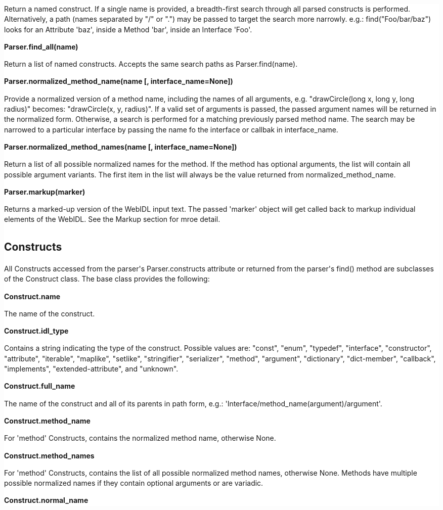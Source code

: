 Return a named construct. If a single name is provided, a breadth-first search through all parsed constructs is performed. Alternatively, a path (names separated by "/" or ".") may be passed to target the search more narrowly. e.g.: find("Foo/bar/baz") looks for an Attribute 'baz', inside a Method 'bar', inside an Interface 'Foo'.

**Parser.find_all(name)**

Return a list of named constructs. Accepts the same search paths as Parser.find(name).

**Parser.normalized_method_name(name [, interface_name=None])**

Provide a normalized version of a method name, including the names of all arguments, e.g. "drawCircle(long x, long y, long radius)" becomes: "drawCircle(x, y, radius)". If a valid set of arguments is passed, the passed argument names will be returned in the normalized form. Otherwise, a search is performed for a matching previously parsed method name. The search may be narrowed to a particular interface by passing the name fo the interface or callbak in interface_name.

**Parser.normalized_method_names(name [, interface_name=None])**

Return a list of all possible normalized names for the method. If the method has optional arguments, the list will contain all possible argument variants. The first item in the list will always be the value returned from normalized_method_name.

**Parser.markup(marker)**

Returns a marked-up version of the WebIDL input text. The passed 'marker' object will get called back to markup individual elements of the WebIDL. See the Markup section for mroe detail.


Constructs
----------
All Constructs accessed from the parser's Parser.constructs attribute or returned from the parser's find() method are subclasses of the Construct class. The base class provides the following:

**Construct.name**

The name of the construct.

**Construct.idl_type**

Contains a string indicating the type of the construct. Possible values are: "const", "enum", "typedef", "interface", "constructor", "attribute", "iterable", "maplike", "setlike", "stringifier", "serializer", "method", "argument", "dictionary", "dict-member", "callback", "implements", "extended-attribute", and "unknown".

**Construct.full_name**

The name of the construct and all of its parents in path form, e.g.: 'Interface/method_name(argument)/argument'.

**Construct.method_name**

For 'method' Constructs, contains the normalized method name, otherwise None.

**Construct.method_names**

For 'method' Constructs, contains the list of all possible normalized method names, otherwise None. Methods have multiple possible normalized names if they contain optional arguments or are variadic.

**Construct.normal_name**
